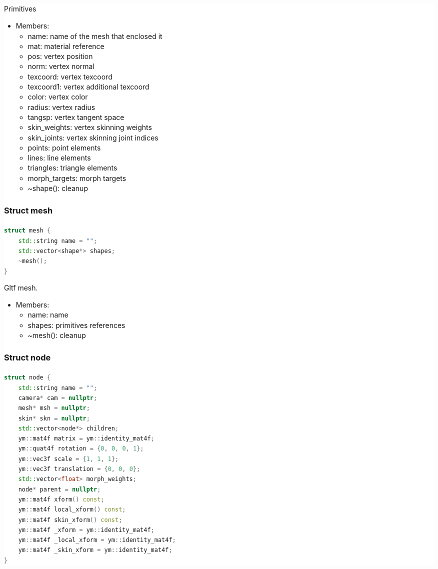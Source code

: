 Primitives

- Members:
    - name:      name of the mesh that enclosed it
    - mat:      material reference
    - pos:      vertex position
    - norm:      vertex normal
    - texcoord:      vertex texcoord
    - texcoord1:      vertex additional texcoord
    - color:      vertex color
    - radius:      vertex radius
    - tangsp:      vertex tangent space
    - skin_weights:      vertex skinning weights
    - skin_joints:      vertex skinning joint indices
    - points:      point elements
    - lines:      line elements
    - triangles:      triangle elements
    - morph_targets:      morph targets
    - ~shape():      cleanup


### Struct mesh

~~~ .cpp
struct mesh {
    std::string name = "";
    std::vector<shape*> shapes;
    ~mesh(); 
}
~~~

Gltf mesh.

- Members:
    - name:      name
    - shapes:      primitives references
    - ~mesh():      cleanup


### Struct node

~~~ .cpp
struct node {
    std::string name = "";
    camera* cam = nullptr;
    mesh* msh = nullptr;
    skin* skn = nullptr;
    std::vector<node*> children;
    ym::mat4f matrix = ym::identity_mat4f;
    ym::quat4f rotation = {0, 0, 0, 1};
    ym::vec3f scale = {1, 1, 1};
    ym::vec3f translation = {0, 0, 0};
    std::vector<float> morph_weights;
    node* parent = nullptr;
    ym::mat4f xform() const; 
    ym::mat4f local_xform() const; 
    ym::mat4f skin_xform() const; 
    ym::mat4f _xform = ym::identity_mat4f;
    ym::mat4f _local_xform = ym::identity_mat4f;
    ym::mat4f _skin_xform = ym::identity_mat4f;
}
~~~
